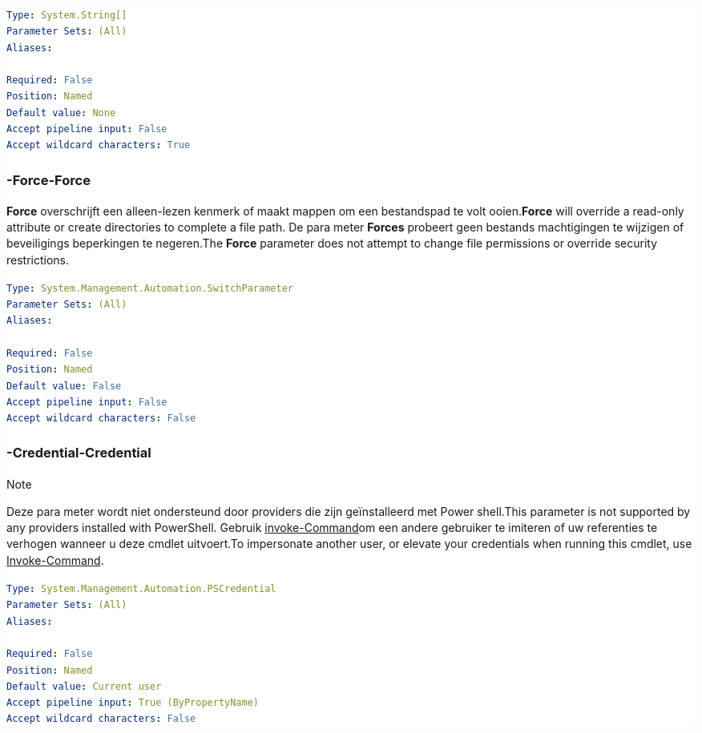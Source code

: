 ```yaml
Type: System.String[]
Parameter Sets: (All)
Aliases:

Required: False
Position: Named
Default value: None
Accept pipeline input: False
Accept wildcard characters: True
```

### <span data-ttu-id="c5c00-202">-Force</span><span class="sxs-lookup"><span data-stu-id="c5c00-202">-Force</span></span>

<span data-ttu-id="c5c00-203">**Force** overschrijft een alleen-lezen kenmerk of maakt mappen om een bestandspad te volt ooien.</span><span class="sxs-lookup"><span data-stu-id="c5c00-203">**Force** will override a read-only attribute or create directories to complete a file path.</span></span> <span data-ttu-id="c5c00-204">De para meter **Forces** probeert geen bestands machtigingen te wijzigen of beveiligings beperkingen te negeren.</span><span class="sxs-lookup"><span data-stu-id="c5c00-204">The **Force** parameter does not attempt to change file permissions or override security restrictions.</span></span>

```yaml
Type: System.Management.Automation.SwitchParameter
Parameter Sets: (All)
Aliases:

Required: False
Position: Named
Default value: False
Accept pipeline input: False
Accept wildcard characters: False
```

### <span data-ttu-id="c5c00-205">-Credential</span><span class="sxs-lookup"><span data-stu-id="c5c00-205">-Credential</span></span>

> [!NOTE]
> <span data-ttu-id="c5c00-206">Deze para meter wordt niet ondersteund door providers die zijn geïnstalleerd met Power shell.</span><span class="sxs-lookup"><span data-stu-id="c5c00-206">This parameter is not supported by any providers installed with PowerShell.</span></span>
> <span data-ttu-id="c5c00-207">Gebruik [invoke-Command](../Microsoft.PowerShell.Core/Invoke-Command.md)om een andere gebruiker te imiteren of uw referenties te verhogen wanneer u deze cmdlet uitvoert.</span><span class="sxs-lookup"><span data-stu-id="c5c00-207">To impersonate another user, or elevate your credentials when running this cmdlet, use [Invoke-Command](../Microsoft.PowerShell.Core/Invoke-Command.md).</span></span>

```yaml
Type: System.Management.Automation.PSCredential
Parameter Sets: (All)
Aliases:

Required: False
Position: Named
Default value: Current user
Accept pipeline input: True (ByPropertyName)
Accept wildcard characters: False
```
